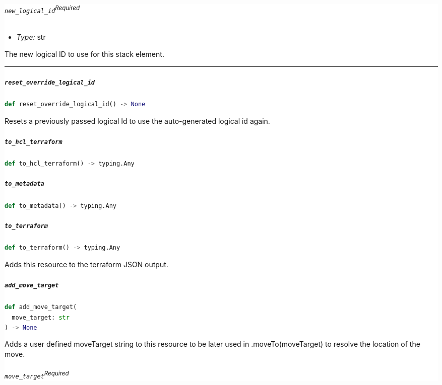 ###### `new_logical_id`<sup>Required</sup> <a name="new_logical_id" id="@cdktf/provider-kubernetes.secret.Secret.overrideLogicalId.parameter.newLogicalId"></a>

- *Type:* str

The new logical ID to use for this stack element.

---

##### `reset_override_logical_id` <a name="reset_override_logical_id" id="@cdktf/provider-kubernetes.secret.Secret.resetOverrideLogicalId"></a>

```python
def reset_override_logical_id() -> None
```

Resets a previously passed logical Id to use the auto-generated logical id again.

##### `to_hcl_terraform` <a name="to_hcl_terraform" id="@cdktf/provider-kubernetes.secret.Secret.toHclTerraform"></a>

```python
def to_hcl_terraform() -> typing.Any
```

##### `to_metadata` <a name="to_metadata" id="@cdktf/provider-kubernetes.secret.Secret.toMetadata"></a>

```python
def to_metadata() -> typing.Any
```

##### `to_terraform` <a name="to_terraform" id="@cdktf/provider-kubernetes.secret.Secret.toTerraform"></a>

```python
def to_terraform() -> typing.Any
```

Adds this resource to the terraform JSON output.

##### `add_move_target` <a name="add_move_target" id="@cdktf/provider-kubernetes.secret.Secret.addMoveTarget"></a>

```python
def add_move_target(
  move_target: str
) -> None
```

Adds a user defined moveTarget string to this resource to be later used in .moveTo(moveTarget) to resolve the location of the move.

###### `move_target`<sup>Required</sup> <a name="move_target" id="@cdktf/provider-kubernetes.secret.Secret.addMoveTarget.parameter.moveTarget"></a>
